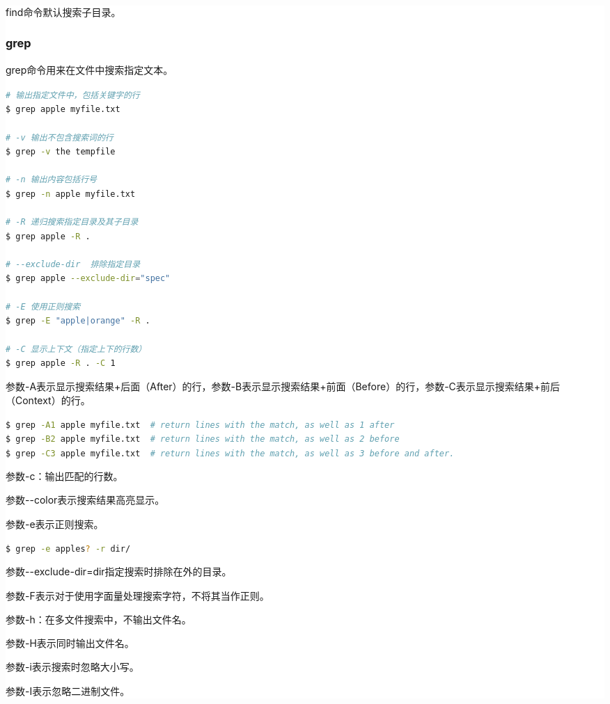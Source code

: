 find命令默认搜索子目录。

### grep

grep命令用来在文件中搜索指定文本。

```bash
# 输出指定文件中，包括关键字的行
$ grep apple myfile.txt

# -v 输出不包含搜索词的行
$ grep -v the tempfile

# -n 输出内容包括行号
$ grep -n apple myfile.txt

# -R 递归搜索指定目录及其子目录
$ grep apple -R .

# --exclude-dir  排除指定目录
$ grep apple --exclude-dir="spec"

# -E 使用正则搜索
$ grep -E "apple|orange" -R .

# -C 显示上下文（指定上下的行数）
$ grep apple -R . -C 1
```

参数-A表示显示搜索结果+后面（After）的行，参数-B表示显示搜索结果+前面（Before）的行，参数-C表示显示搜索结果+前后（Context）的行。

```bash
$ grep -A1 apple myfile.txt  # return lines with the match, as well as 1 after
$ grep -B2 apple myfile.txt  # return lines with the match, as well as 2 before
$ grep -C3 apple myfile.txt  # return lines with the match, as well as 3 before and after.
```

参数-c：输出匹配的行数。

参数--color表示搜索结果高亮显示。

参数-e表示正则搜索。

```bash
$ grep -e apples? -r dir/
```

参数--exclude-dir=dir指定搜索时排除在外的目录。

参数-F表示对于使用字面量处理搜索字符，不将其当作正则。

参数-h：在多文件搜索中，不输出文件名。

参数-H表示同时输出文件名。

参数-i表示搜索时忽略大小写。

参数-I表示忽略二进制文件。
